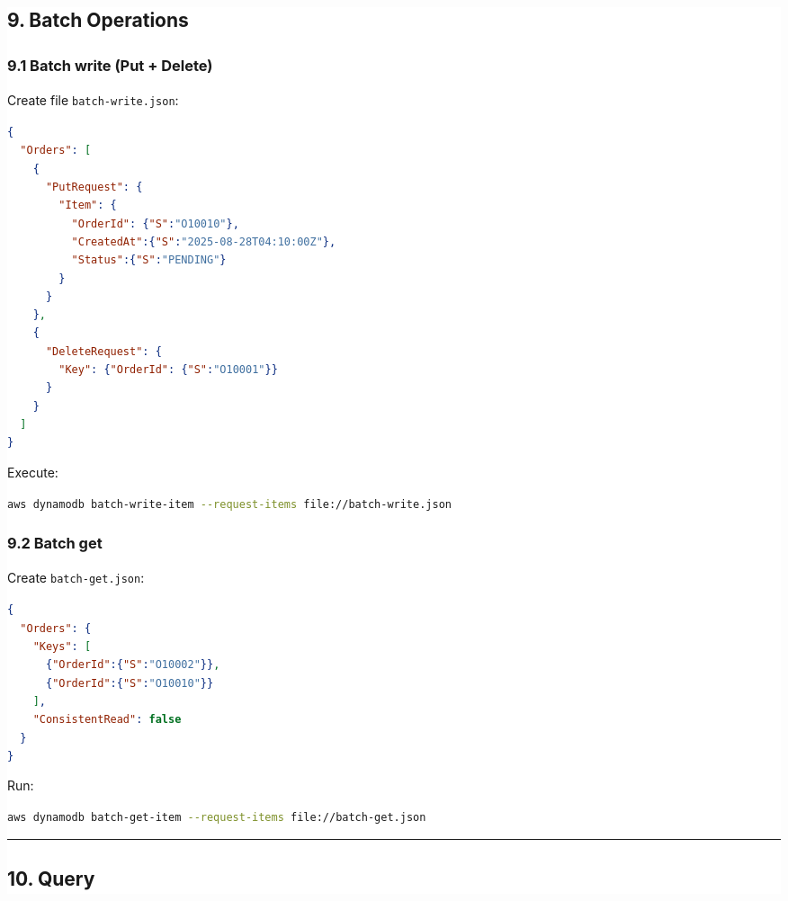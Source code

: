 
## 9. Batch Operations

### 9.1 Batch write (Put + Delete)
Create file `batch-write.json`:
```json
{
  "Orders": [
    {
      "PutRequest": {
        "Item": {
          "OrderId": {"S":"O10010"},
          "CreatedAt":{"S":"2025-08-28T04:10:00Z"},
          "Status":{"S":"PENDING"}
        }
      }
    },
    {
      "DeleteRequest": {
        "Key": {"OrderId": {"S":"O10001"}}
      }
    }
  ]
}
```
Execute:
```bash
aws dynamodb batch-write-item --request-items file://batch-write.json
```

### 9.2 Batch get
Create `batch-get.json`:
```json
{
  "Orders": {
    "Keys": [
      {"OrderId":{"S":"O10002"}},
      {"OrderId":{"S":"O10010"}}
    ],
    "ConsistentRead": false
  }
}
```
Run:
```bash
aws dynamodb batch-get-item --request-items file://batch-get.json
```

---

## 10. Query

